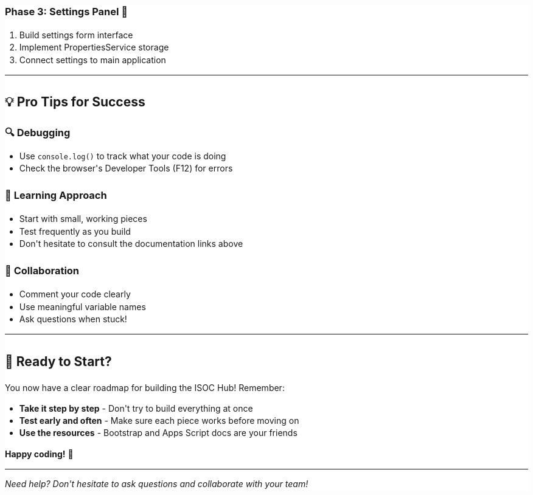 ### **Phase 3: Settings Panel** 🔧
1. Build settings form interface
2. Implement PropertiesService storage
3. Connect settings to main application

---

## 💡 **Pro Tips for Success**

### 🔍 **Debugging**
- Use `console.log()` to track what your code is doing
- Check the browser's Developer Tools (F12) for errors

### 📖 **Learning Approach**
- Start with small, working pieces
- Test frequently as you build
- Don't hesitate to consult the documentation links above

### 🤝 **Collaboration**
- Comment your code clearly
- Use meaningful variable names
- Ask questions when stuck!

---

## 🎉 **Ready to Start?**

You now have a clear roadmap for building the ISOC Hub! Remember:
- **Take it step by step** - Don't try to build everything at once
- **Test early and often** - Make sure each piece works before moving on
- **Use the resources** - Bootstrap and Apps Script docs are your friends

**Happy coding!** 🚀

---

*Need help? Don't hesitate to ask questions and collaborate with your team!*